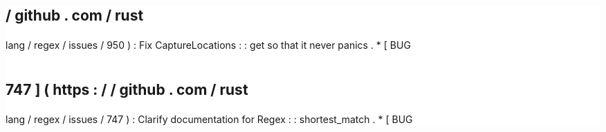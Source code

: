 /
github
.
com
/
rust
-
lang
/
regex
/
issues
/
950
)
:
Fix
CaptureLocations
:
:
get
so
that
it
never
panics
.
*
[
BUG
#
747
]
(
https
:
/
/
github
.
com
/
rust
-
lang
/
regex
/
issues
/
747
)
:
Clarify
documentation
for
Regex
:
:
shortest_match
.
*
[
BUG